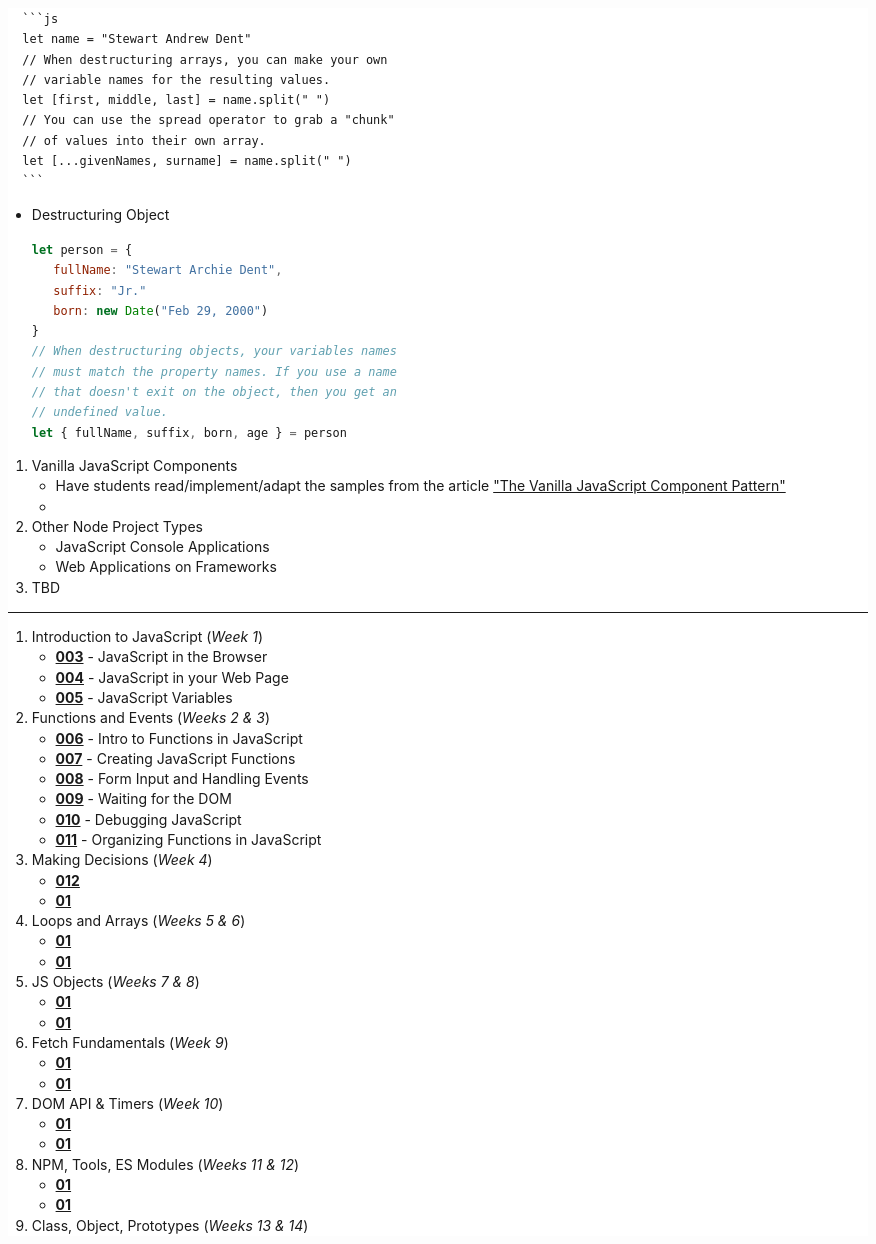       ```js
      let name = "Stewart Andrew Dent"
      // When destructuring arrays, you can make your own
      // variable names for the resulting values.
      let [first, middle, last] = name.split(" ")
      // You can use the spread operator to grab a "chunk"
      // of values into their own array.
      let [...givenNames, surname] = name.split(" ")
      ```

   - Destructuring Object

      ```js
      let person = {
         fullName: "Stewart Archie Dent",
         suffix: "Jr."
         born: new Date("Feb 29, 2000")
      }
      // When destructuring objects, your variables names
      // must match the property names. If you use a name
      // that doesn't exit on the object, then you get an
      // undefined value.
      let { fullName, suffix, born, age } = person
      ```
1. Vanilla JavaScript Components
   - Have students read/implement/adapt the samples from the article ["The Vanilla JavaScript Component Pattern"](https://dev.to/megazear7/the-vanilla-javascript-component-pattern-37la)
   - 
1. Other Node Project Types
   - JavaScript Console Applications
   - Web Applications on Frameworks
1. TBD

----

1. Introduction to JavaScript (*Week 1*)
   - [**003**](./003/ReadMe.md) - JavaScript in the Browser
   - [**004**](./004/ReadMe.md) - JavaScript in your Web Page
   - [**005**](./005/ReadMe.md) - JavaScript Variables
1. Functions and Events (*Weeks 2 & 3*)
   - [**006**](./006/ReadMe.md) - Intro to Functions in JavaScript
   - [**007**](./007/ReadMe.md) - Creating JavaScript Functions
   - [**008**](./008/ReadMe.md) - Form Input and Handling Events
   - [**009**](./009/ReadMe.md) - Waiting for the DOM
   - [**010**](./010/ReadMe.md) - Debugging JavaScript
   - [**011**](./011/ReadMe.md) - Organizing Functions in JavaScript
1. Making Decisions (*Week 4*)
   - [**012**](./012/ReadMe.md)
   - [**01**](./01/ReadMe.md)
1. Loops and Arrays (*Weeks 5 & 6*)
   - [**01**](./01/ReadMe.md)
   - [**01**](./01/ReadMe.md)
1. JS Objects (*Weeks 7 & 8*)
   - [**01**](./01/ReadMe.md)
   - [**01**](./01/ReadMe.md)
1. Fetch Fundamentals (*Week 9*)
   - [**01**](./01/ReadMe.md)
   - [**01**](./01/ReadMe.md)
1. DOM API & Timers (*Week 10*)
   - [**01**](./01/ReadMe.md)
   - [**01**](./01/ReadMe.md)
1. NPM, Tools, ES Modules (*Weeks 11 & 12*)
   - [**01**](./01/ReadMe.md)
   - [**01**](./01/ReadMe.md)
1. Class, Object, Prototypes (*Weeks 13 & 14*)